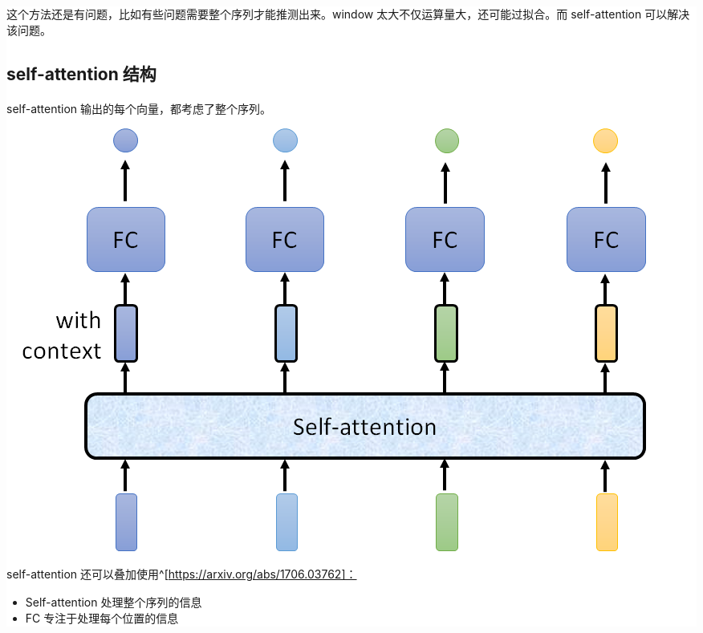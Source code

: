 这个方法还是有问题，比如有些问题需要整个序列才能推测出来。window 太大不仅运算量大，还可能过拟合。而 self-attention 可以解决该问题。

## self-attention 结构

self-attention 输出的每个向量，都考虑了整个序列。

![](images/2022-08-10-10-13-22.png)

self-attention 还可以叠加使用^[https://arxiv.org/abs/1706.03762]：

- Self-attention 处理整个序列的信息
- FC 专注于处理每个位置的信息
